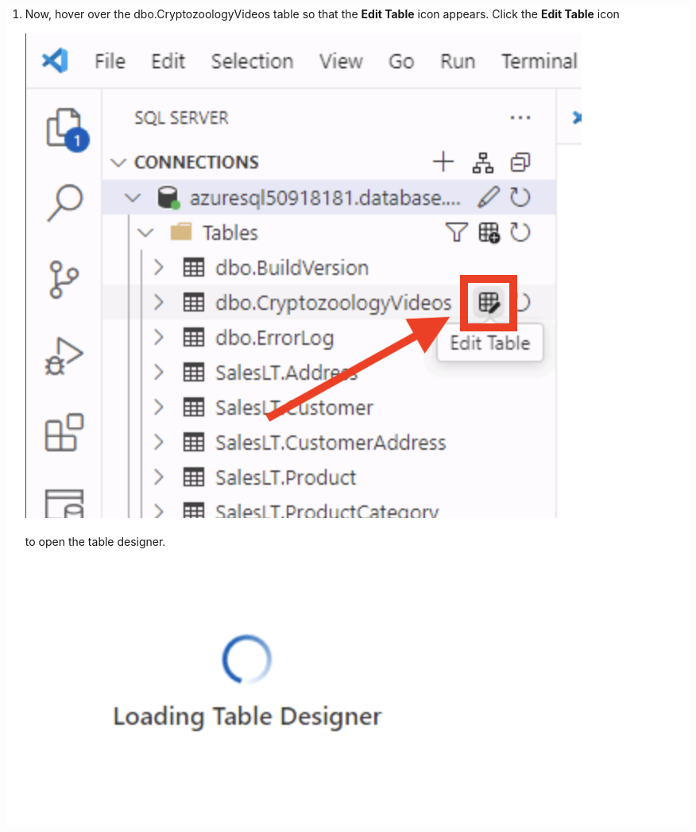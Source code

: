 1. Now, hover over the dbo.CryptozoologyVideos table so that the **Edit Table** icon appears. Click the **Edit Table** icon

	![IMAGEScreenshot2025-05-02at6.28.46AM.png](./media/Screenshot2025-05-02at6.28.46AM.png)

    to open the table designer.

    ![IMAGEScreenshot2025-05-02at6.31.11AM.png](./media/Screenshot2025-05-02at6.31.11AM.png)
